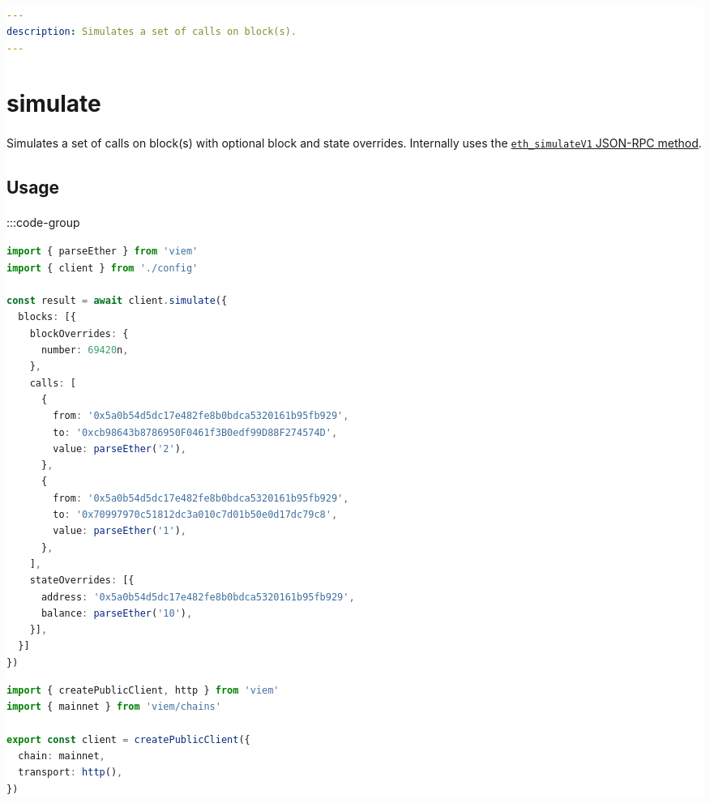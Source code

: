 ```yaml
---
description: Simulates a set of calls on block(s).
---
```


# simulate

Simulates a set of calls on block(s) with optional block and state overrides. Internally uses the [`eth_simulateV1` JSON-RPC method](https://github.com/ethereum/execution-apis/pull/484).

## Usage

:::code-group

```ts twoslash [example.ts]
import { parseEther } from 'viem'
import { client } from './config'
 
const result = await client.simulate({
  blocks: [{
    blockOverrides: {
      number: 69420n,
    },
    calls: [
      {
        from: '0x5a0b54d5dc17e482fe8b0bdca5320161b95fb929',
        to: '0xcb98643b8786950F0461f3B0edf99D88F274574D',
        value: parseEther('2'),
      },
      {
        from: '0x5a0b54d5dc17e482fe8b0bdca5320161b95fb929',
        to: '0x70997970c51812dc3a010c7d01b50e0d17dc79c8',
        value: parseEther('1'),
      },
    ],
    stateOverrides: [{
      address: '0x5a0b54d5dc17e482fe8b0bdca5320161b95fb929',
      balance: parseEther('10'),
    }],
  }]
})
```

```ts twoslash [config.ts] filename="config.ts"
import { createPublicClient, http } from 'viem'
import { mainnet } from 'viem/chains'

export const client = createPublicClient({
  chain: mainnet,
  transport: http(),
})
```

